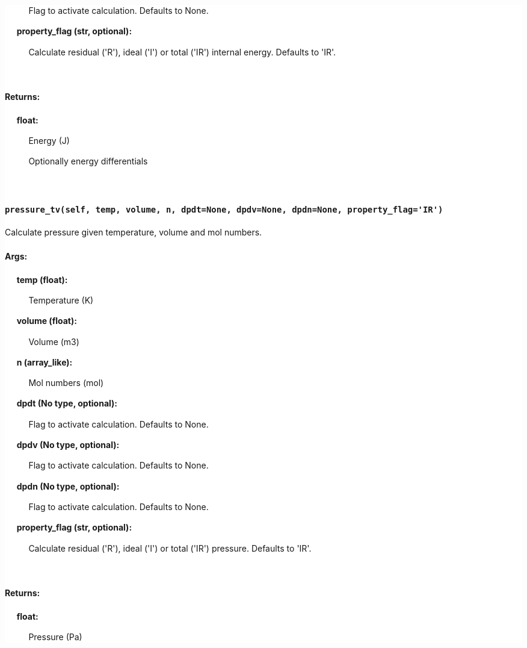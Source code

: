 &nbsp;&nbsp;&nbsp;&nbsp; &nbsp;&nbsp;&nbsp;&nbsp;  Flag to activate calculation. Defaults to None.

&nbsp;&nbsp;&nbsp;&nbsp; **property_flag (str, optional):** 

&nbsp;&nbsp;&nbsp;&nbsp; &nbsp;&nbsp;&nbsp;&nbsp;  Calculate residual ('R'), ideal ('I') or total ('IR') internal energy. Defaults to 'IR'.

&nbsp;&nbsp;&nbsp;&nbsp; &nbsp;&nbsp;&nbsp;&nbsp; 

#### Returns:

&nbsp;&nbsp;&nbsp;&nbsp; **float:** 

&nbsp;&nbsp;&nbsp;&nbsp; &nbsp;&nbsp;&nbsp;&nbsp;  Energy (J)

&nbsp;&nbsp;&nbsp;&nbsp; &nbsp;&nbsp;&nbsp;&nbsp; Optionally energy differentials

&nbsp;&nbsp;&nbsp;&nbsp; &nbsp;&nbsp;&nbsp;&nbsp; 

### `pressure_tv(self, temp, volume, n, dpdt=None, dpdv=None, dpdn=None, property_flag='IR')`
Calculate pressure given temperature, volume and mol numbers.

#### Args:

&nbsp;&nbsp;&nbsp;&nbsp; **temp (float):** 

&nbsp;&nbsp;&nbsp;&nbsp; &nbsp;&nbsp;&nbsp;&nbsp;  Temperature (K)

&nbsp;&nbsp;&nbsp;&nbsp; **volume (float):** 

&nbsp;&nbsp;&nbsp;&nbsp; &nbsp;&nbsp;&nbsp;&nbsp;  Volume (m3)

&nbsp;&nbsp;&nbsp;&nbsp; **n (array_like):** 

&nbsp;&nbsp;&nbsp;&nbsp; &nbsp;&nbsp;&nbsp;&nbsp;  Mol numbers (mol)

&nbsp;&nbsp;&nbsp;&nbsp; **dpdt (No type, optional):** 

&nbsp;&nbsp;&nbsp;&nbsp; &nbsp;&nbsp;&nbsp;&nbsp;  Flag to activate calculation. Defaults to None.

&nbsp;&nbsp;&nbsp;&nbsp; **dpdv (No type, optional):** 

&nbsp;&nbsp;&nbsp;&nbsp; &nbsp;&nbsp;&nbsp;&nbsp;  Flag to activate calculation. Defaults to None.

&nbsp;&nbsp;&nbsp;&nbsp; **dpdn (No type, optional):** 

&nbsp;&nbsp;&nbsp;&nbsp; &nbsp;&nbsp;&nbsp;&nbsp;  Flag to activate calculation. Defaults to None.

&nbsp;&nbsp;&nbsp;&nbsp; **property_flag (str, optional):** 

&nbsp;&nbsp;&nbsp;&nbsp; &nbsp;&nbsp;&nbsp;&nbsp;  Calculate residual ('R'), ideal ('I') or total ('IR') pressure. Defaults to 'IR'.

&nbsp;&nbsp;&nbsp;&nbsp; &nbsp;&nbsp;&nbsp;&nbsp; 

#### Returns:

&nbsp;&nbsp;&nbsp;&nbsp; **float:** 

&nbsp;&nbsp;&nbsp;&nbsp; &nbsp;&nbsp;&nbsp;&nbsp;  Pressure (Pa)
